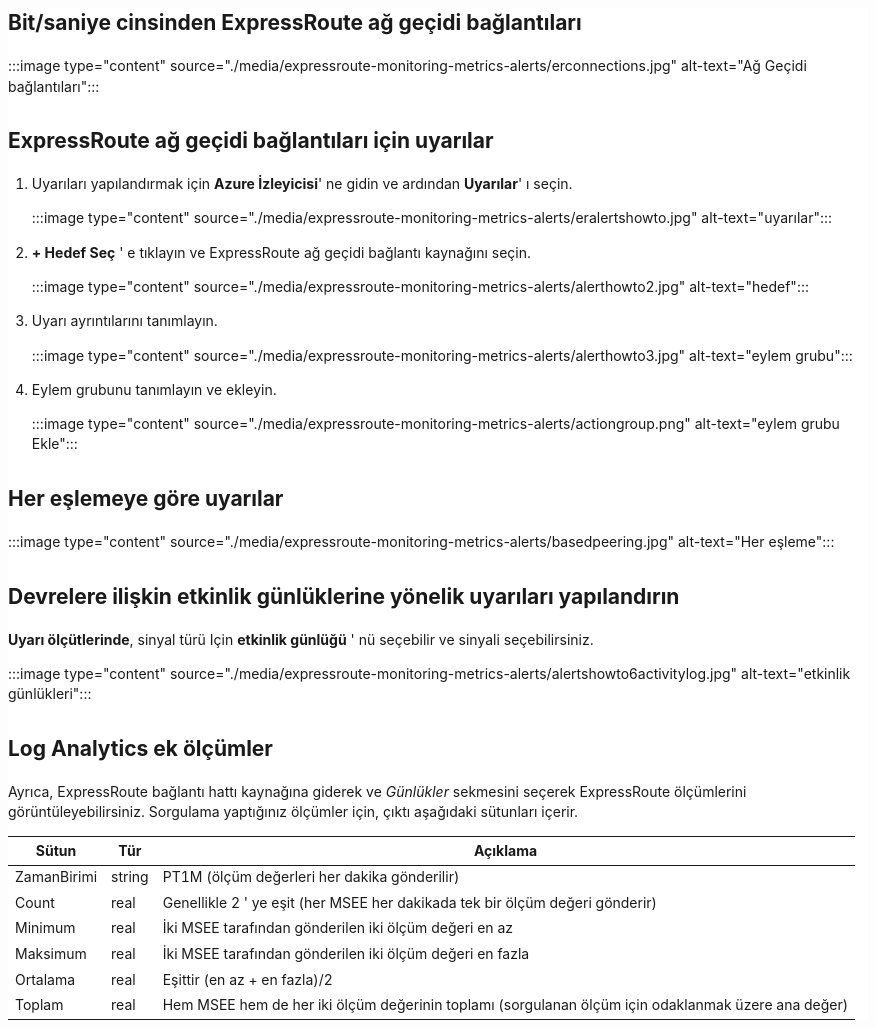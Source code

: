 ## <a name="expressroute-gateway-connections-in-bitsseconds"></a>Bit/saniye cinsinden ExpressRoute ağ geçidi bağlantıları

:::image type="content" source="./media/expressroute-monitoring-metrics-alerts/erconnections.jpg" alt-text="Ağ Geçidi bağlantıları":::

## <a name="alerts-for-expressroute-gateway-connections"></a>ExpressRoute ağ geçidi bağlantıları için uyarılar

1. Uyarıları yapılandırmak için **Azure İzleyicisi**' ne gidin ve ardından **Uyarılar**' ı seçin.

   :::image type="content" source="./media/expressroute-monitoring-metrics-alerts/eralertshowto.jpg" alt-text="uyarılar":::
2. **+ Hedef Seç** ' e tıklayın ve ExpressRoute ağ geçidi bağlantı kaynağını seçin.

   :::image type="content" source="./media/expressroute-monitoring-metrics-alerts/alerthowto2.jpg" alt-text="hedef":::
3. Uyarı ayrıntılarını tanımlayın.

   :::image type="content" source="./media/expressroute-monitoring-metrics-alerts/alerthowto3.jpg" alt-text="eylem grubu":::
4. Eylem grubunu tanımlayın ve ekleyin.

   :::image type="content" source="./media/expressroute-monitoring-metrics-alerts/actiongroup.png" alt-text="eylem grubu Ekle":::

## <a name="alerts-based-on-each-peering"></a>Her eşlemeye göre uyarılar

:::image type="content" source="./media/expressroute-monitoring-metrics-alerts/basedpeering.jpg" alt-text="Her eşleme":::

## <a name="configure-alerts-for-activity-logs-on-circuits"></a>Devrelere ilişkin etkinlik günlüklerine yönelik uyarıları yapılandırın

**Uyarı ölçütlerinde**, sinyal türü Için **etkinlik günlüğü** ' nü seçebilir ve sinyali seçebilirsiniz.

:::image type="content" source="./media/expressroute-monitoring-metrics-alerts/alertshowto6activitylog.jpg" alt-text="etkinlik günlükleri":::

## <a name="additional-metrics-in-log-analytics"></a>Log Analytics ek ölçümler

Ayrıca, ExpressRoute bağlantı hattı kaynağına giderek ve *Günlükler* sekmesini seçerek ExpressRoute ölçümlerini görüntüleyebilirsiniz. Sorgulama yaptığınız ölçümler için, çıktı aşağıdaki sütunları içerir.

|**Sütun**|**Tür**|**Açıklama**|
| --- | --- | --- |
|ZamanBirimi|string|PT1M (ölçüm değerleri her dakika gönderilir)|
|Count|real|Genellikle 2 ' ye eşit (her MSEE her dakikada tek bir ölçüm değeri gönderir)|
|Minimum|real|İki MSEE tarafından gönderilen iki ölçüm değeri en az|
|Maksimum|real|İki MSEE tarafından gönderilen iki ölçüm değeri en fazla|
|Ortalama|real|Eşittir (en az + en fazla)/2|
|Toplam|real|Hem MSEE hem de her iki ölçüm değerinin toplamı (sorgulanan ölçüm için odaklanmak üzere ana değer)|
  